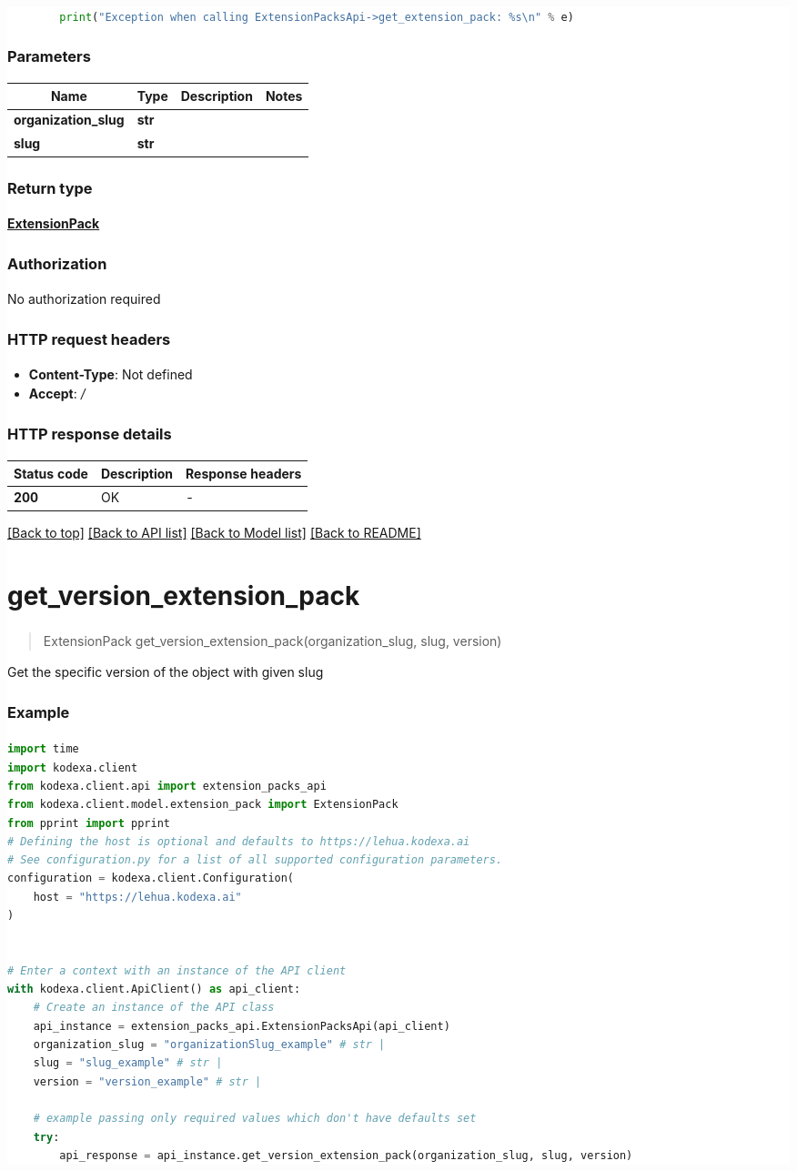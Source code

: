 ```python
        print("Exception when calling ExtensionPacksApi->get_extension_pack: %s\n" % e)
```


### Parameters

Name | Type | Description  | Notes
------------- | ------------- | ------------- | -------------
 **organization_slug** | **str**|  |
 **slug** | **str**|  |

### Return type

[**ExtensionPack**](ExtensionPack.md)

### Authorization

No authorization required

### HTTP request headers

 - **Content-Type**: Not defined
 - **Accept**: */*


### HTTP response details
| Status code | Description | Response headers |
|-------------|-------------|------------------|
**200** | OK |  -  |

[[Back to top]](#) [[Back to API list]](../README.md#documentation-for-api-endpoints) [[Back to Model list]](../README.md#documentation-for-models) [[Back to README]](../README.md)

# **get_version_extension_pack**
> ExtensionPack get_version_extension_pack(organization_slug, slug, version)



Get the specific version of the object with given slug

### Example

```python
import time
import kodexa.client
from kodexa.client.api import extension_packs_api
from kodexa.client.model.extension_pack import ExtensionPack
from pprint import pprint
# Defining the host is optional and defaults to https://lehua.kodexa.ai
# See configuration.py for a list of all supported configuration parameters.
configuration = kodexa.client.Configuration(
    host = "https://lehua.kodexa.ai"
)


# Enter a context with an instance of the API client
with kodexa.client.ApiClient() as api_client:
    # Create an instance of the API class
    api_instance = extension_packs_api.ExtensionPacksApi(api_client)
    organization_slug = "organizationSlug_example" # str | 
    slug = "slug_example" # str | 
    version = "version_example" # str | 

    # example passing only required values which don't have defaults set
    try:
        api_response = api_instance.get_version_extension_pack(organization_slug, slug, version)
```